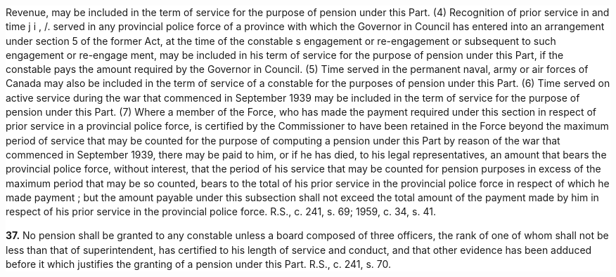 Revenue, may be included in the term of
service for the purpose of pension under this
Part.
(4) Recognition of prior service in and time
j i , /.
served in any provincial police force of a
province with which the Governor in Council
has entered into an arrangement under section
5 of the former Act, at the time of the
constable s engagement or re-engagement or
subsequent to such engagement or re-engage
ment, may be included in his term of service
for the purpose of pension under this Part, if
the constable pays the amount required by
the Governor in Council.
(5) Time served in the permanent naval,
army or air forces of Canada may also be
included in the term of service of a constable
for the purposes of pension under this Part.
(6) Time served on active service during
the war that commenced in September 1939
may be included in the term of service for the
purpose of pension under this Part.
(7) Where a member of the Force, who has
made the payment required under this section
in respect of prior service in a provincial
police force, is certified by the Commissioner
to have been retained in the Force beyond
the maximum period of service that may be
counted for the purpose of computing a
pension under this Part by reason of the war
that commenced in September 1939, there
may be paid to him, or if he has died, to his
legal representatives, an amount that bears
the provincial police force, without interest,
that the period of his service that may be
counted for pension purposes in excess of the
maximum period that may be so counted,
bears to the total of his prior service in the
provincial police force in respect of which he
made payment ; but the amount payable
under this subsection shall not exceed the
total amount of the payment made by him in
respect of his prior service in the provincial
police force. R.S., c. 241, s. 69; 1959, c. 34,
s. 41.

**37.** No pension shall be granted to any
constable unless a board composed of three
officers, the rank of one of whom shall not be
less than that of superintendent, has certified
to his length of service and conduct, and that
other evidence has been adduced before it
which justifies the granting of a pension
under this Part. R.S., c. 241, s. 70.
